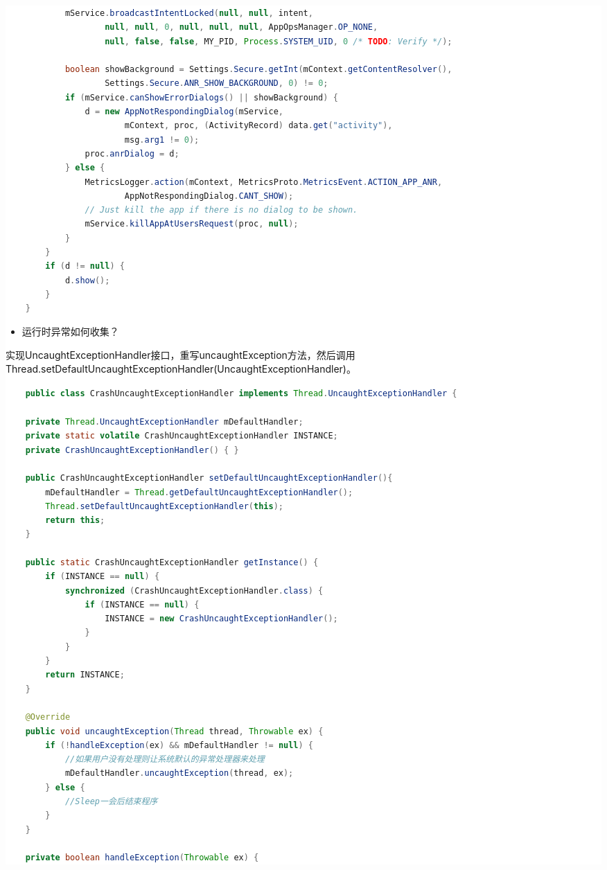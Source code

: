 ```java
            mService.broadcastIntentLocked(null, null, intent,
                    null, null, 0, null, null, null, AppOpsManager.OP_NONE,
                    null, false, false, MY_PID, Process.SYSTEM_UID, 0 /* TODO: Verify */);

            boolean showBackground = Settings.Secure.getInt(mContext.getContentResolver(),
                    Settings.Secure.ANR_SHOW_BACKGROUND, 0) != 0;
            if (mService.canShowErrorDialogs() || showBackground) {
                d = new AppNotRespondingDialog(mService,
                        mContext, proc, (ActivityRecord) data.get("activity"),
                        msg.arg1 != 0);
                proc.anrDialog = d;
            } else {
                MetricsLogger.action(mContext, MetricsProto.MetricsEvent.ACTION_APP_ANR,
                        AppNotRespondingDialog.CANT_SHOW);
                // Just kill the app if there is no dialog to be shown.
                mService.killAppAtUsersRequest(proc, null);
            }
        }
        if (d != null) {
            d.show();
        }
    }
```


* 运行时异常如何收集？

实现UncaughtExceptionHandler接口，重写uncaughtException方法，然后调用Thread.setDefaultUncaughtExceptionHandler(UncaughtExceptionHandler)。
```java
	public class CrashUncaughtExceptionHandler implements Thread.UncaughtExceptionHandler {

    private Thread.UncaughtExceptionHandler mDefaultHandler;
    private static volatile CrashUncaughtExceptionHandler INSTANCE;
    private CrashUncaughtExceptionHandler() { }

    public CrashUncaughtExceptionHandler setDefaultUncaughtExceptionHandler(){
        mDefaultHandler = Thread.getDefaultUncaughtExceptionHandler();
        Thread.setDefaultUncaughtExceptionHandler(this);
        return this;
    }

    public static CrashUncaughtExceptionHandler getInstance() {
        if (INSTANCE == null) {
            synchronized (CrashUncaughtExceptionHandler.class) {
                if (INSTANCE == null) {
                    INSTANCE = new CrashUncaughtExceptionHandler();
                }
            }
        }
        return INSTANCE;
    }

    @Override
    public void uncaughtException(Thread thread, Throwable ex) {
        if (!handleException(ex) && mDefaultHandler != null) {
            //如果用户没有处理则让系统默认的异常处理器来处理
            mDefaultHandler.uncaughtException(thread, ex);
        } else {
            //Sleep一会后结束程序
        }
    }

    private boolean handleException(Throwable ex) {
```